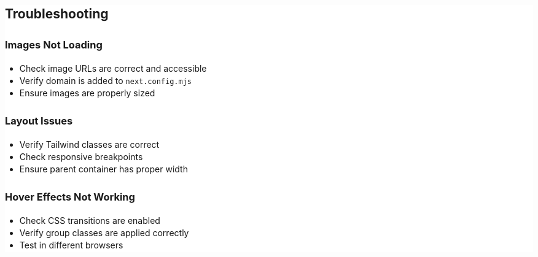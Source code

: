 ## Troubleshooting

### Images Not Loading

- Check image URLs are correct and accessible
- Verify domain is added to `next.config.mjs`
- Ensure images are properly sized

### Layout Issues

- Verify Tailwind classes are correct
- Check responsive breakpoints
- Ensure parent container has proper width

### Hover Effects Not Working

- Check CSS transitions are enabled
- Verify group classes are applied correctly
- Test in different browsers

